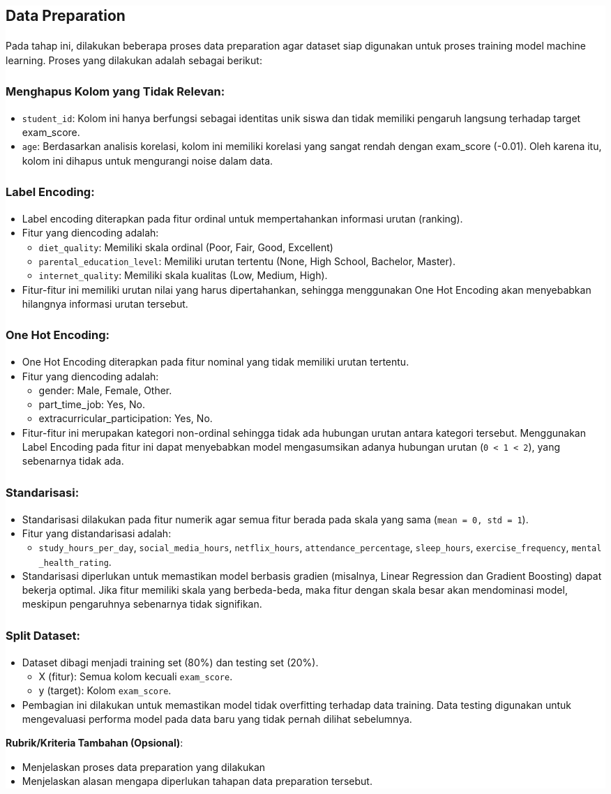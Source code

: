 ## Data Preparation
Pada tahap ini, dilakukan beberapa proses data preparation agar dataset siap digunakan untuk proses training model machine learning. Proses yang dilakukan adalah sebagai berikut:

### Menghapus Kolom yang Tidak Relevan:
- `student_id`: Kolom ini hanya berfungsi sebagai identitas unik siswa dan tidak memiliki pengaruh langsung terhadap target exam_score.
- `age`: Berdasarkan analisis korelasi, kolom ini memiliki korelasi yang sangat rendah dengan exam_score (-0.01). Oleh karena itu, kolom ini dihapus untuk mengurangi noise dalam data.

### Label Encoding:
- Label encoding diterapkan pada fitur ordinal untuk mempertahankan informasi urutan (ranking).
- Fitur yang diencoding adalah:
  - `diet_quality`: Memiliki skala ordinal (Poor, Fair, Good, Excellent)
  - `parental_education_level`: Memiliki urutan tertentu (None, High School, Bachelor, Master).
  - `internet_quality`: Memiliki skala kualitas (Low, Medium, High).
- Fitur-fitur ini memiliki urutan nilai yang harus dipertahankan, sehingga menggunakan One Hot Encoding akan menyebabkan hilangnya informasi urutan tersebut.

### One Hot Encoding:
- One Hot Encoding diterapkan pada fitur nominal yang tidak memiliki urutan tertentu.
- Fitur yang diencoding adalah:
  - gender: Male, Female, Other.
  - part_time_job: Yes, No.
  - extracurricular_participation: Yes, No.
- Fitur-fitur ini merupakan kategori non-ordinal sehingga tidak ada hubungan urutan antara kategori tersebut. Menggunakan Label Encoding pada fitur ini dapat menyebabkan model mengasumsikan adanya hubungan urutan (`0 < 1 < 2`), yang sebenarnya tidak ada.

### Standarisasi:
- Standarisasi dilakukan pada fitur numerik agar semua fitur berada pada skala yang sama (`mean = 0, std = 1`).
- Fitur yang distandarisasi adalah:
  - `study_hours_per_day`, `social_media_hours`, `netflix_hours`, `attendance_percentage`, `sleep_hours`, `exercise_frequency`, `mental_health_rating`.
- Standarisasi diperlukan untuk memastikan model berbasis gradien (misalnya, Linear Regression dan Gradient Boosting) dapat bekerja optimal. Jika fitur memiliki skala yang berbeda-beda, maka fitur dengan skala besar akan mendominasi model, meskipun pengaruhnya sebenarnya tidak signifikan.

### Split Dataset:
- Dataset dibagi menjadi training set (80%) dan testing set (20%).
  - X (fitur): Semua kolom kecuali `exam_score`.
  - y (target): Kolom `exam_score`.
- Pembagian ini dilakukan untuk memastikan model tidak overfitting terhadap data training. Data testing digunakan untuk mengevaluasi performa model pada data baru yang tidak pernah dilihat sebelumnya.

**Rubrik/Kriteria Tambahan (Opsional)**: 
- Menjelaskan proses data preparation yang dilakukan
- Menjelaskan alasan mengapa diperlukan tahapan data preparation tersebut.
